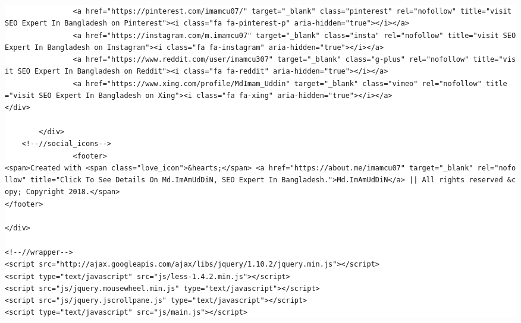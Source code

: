 					<a href="https://pinterest.com/imamcu07/" target="_blank" class="pinterest" rel="nofollow" title="visit SEO Expert In Bangladesh on Pinterest"><i class="fa fa-pinterest-p" aria-hidden="true"></i></a>
					<a href="https://instagram.com/m.imamcu07" target="_blank" class="insta" rel="nofollow" title="visit SEO Expert In Bangladesh on Instagram"><i class="fa fa-instagram" aria-hidden="true"></i></a>
					<a href="https://www.reddit.com/user/imamcu307" target="_blank" class="g-plus" rel="nofollow" title="visit SEO Expert In Bangladesh on Reddit"><i class="fa fa-reddit" aria-hidden="true"></i></a>
					<a href="https://www.xing.com/profile/MdImam_Uddin" target="_blank" class="vimeo" rel="nofollow" title="visit SEO Expert In Bangladesh on Xing"><i class="fa fa-xing" aria-hidden="true"></i></a>					
	</div>					
			
			</div>   
        <!--//social_icons-->
					<footer>
	<span>Created with <span class="love_icon">&hearts;</span> <a href="https://about.me/imamcu07" target="_blank" rel="nofollow" title="Click To See Details On Md.ImAmUdDiN, SEO Expert In Bangladesh.">Md.ImAmUdDiN</a> || All rights reserved &copy; Copyright 2018.</span>
	</footer>
				
    </div> 
	
    <!--//wrapper-->          
	<script src="http://ajax.googleapis.com/ajax/libs/jquery/1.10.2/jquery.min.js"></script>
    <script type="text/javascript" src="js/less-1.4.2.min.js"></script>
    <script src="js/jquery.mousewheel.min.js" type="text/javascript"></script>
	<script src="js/jquery.jscrollpane.js" type="text/javascript"></script>
    <script type="text/javascript" src="js/main.js"></script>
</body>
</html>
